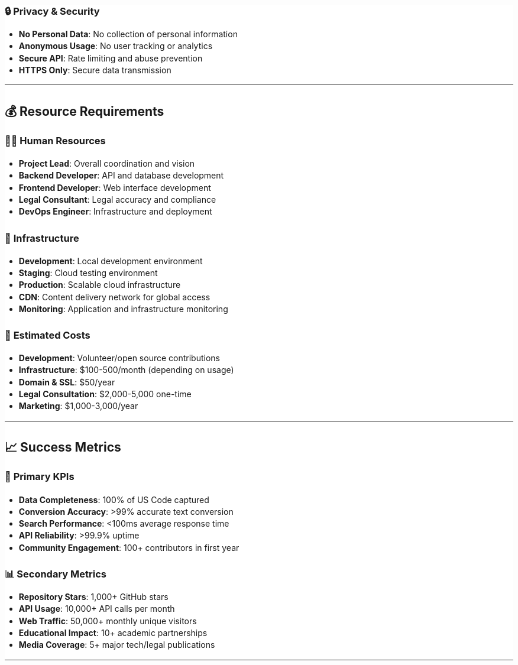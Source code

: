 ### 🔒 **Privacy & Security**
- **No Personal Data**: No collection of personal information
- **Anonymous Usage**: No user tracking or analytics
- **Secure API**: Rate limiting and abuse prevention
- **HTTPS Only**: Secure data transmission

---

## 💰 **Resource Requirements**

### 👨‍💻 **Human Resources**
- **Project Lead**: Overall coordination and vision
- **Backend Developer**: API and database development
- **Frontend Developer**: Web interface development
- **Legal Consultant**: Legal accuracy and compliance
- **DevOps Engineer**: Infrastructure and deployment

### 💾 **Infrastructure**
- **Development**: Local development environment
- **Staging**: Cloud testing environment
- **Production**: Scalable cloud infrastructure
- **CDN**: Content delivery network for global access
- **Monitoring**: Application and infrastructure monitoring

### 💸 **Estimated Costs**
- **Development**: Volunteer/open source contributions
- **Infrastructure**: $100-500/month (depending on usage)
- **Domain & SSL**: $50/year
- **Legal Consultation**: $2,000-5,000 one-time
- **Marketing**: $1,000-3,000/year

---

## 📈 **Success Metrics**

### 🎯 **Primary KPIs**
- **Data Completeness**: 100% of US Code captured
- **Conversion Accuracy**: >99% accurate text conversion
- **Search Performance**: <100ms average response time
- **API Reliability**: >99.9% uptime
- **Community Engagement**: 100+ contributors in first year

### 📊 **Secondary Metrics**
- **Repository Stars**: 1,000+ GitHub stars
- **API Usage**: 10,000+ API calls per month
- **Web Traffic**: 50,000+ monthly unique visitors
- **Educational Impact**: 10+ academic partnerships
- **Media Coverage**: 5+ major tech/legal publications

---